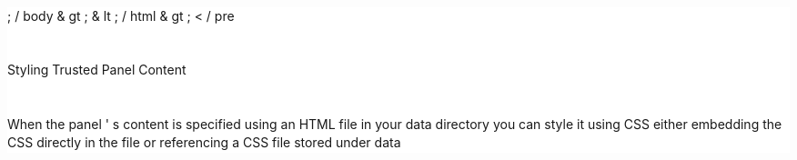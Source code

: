 ;
/
body
&
gt
;
&
lt
;
/
html
&
gt
;
<
/
pre
>
#
#
Styling
Trusted
Panel
Content
#
#
When
the
panel
'
s
content
is
specified
using
an
HTML
file
in
your
data
directory
you
can
style
it
using
CSS
either
embedding
the
CSS
directly
in
the
file
or
referencing
a
CSS
file
stored
under
data